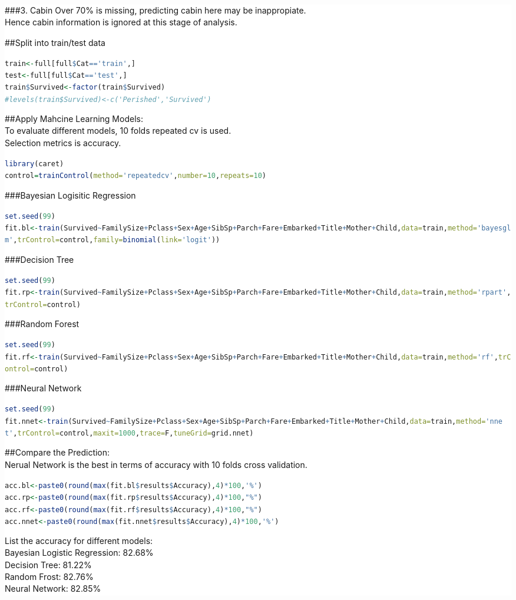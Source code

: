 ###3. Cabin
Over 70% is missing, predicting cabin here may be inappropiate.    
Hence cabin information is ignored at this stage of analysis.   


##Split into train/test data   

```r
train<-full[full$Cat=='train',]
test<-full[full$Cat=='test',]
train$Survived<-factor(train$Survived)
#levels(train$Survived)<-c('Perished','Survived')
```
##Apply Mahcine Learning Models:   
To evaluate different models, 10 folds repeated cv is used.   
Selection metrics is accuracy.   

```r
library(caret)
control=trainControl(method='repeatedcv',number=10,repeats=10)
```
###Bayesian Logisitic Regression   

```r
set.seed(99)
fit.bl<-train(Survived~FamilySize+Pclass+Sex+Age+SibSp+Parch+Fare+Embarked+Title+Mother+Child,data=train,method='bayesglm',trControl=control,family=binomial(link='logit'))
```
###Decision Tree   

```r
set.seed(99)
fit.rp<-train(Survived~FamilySize+Pclass+Sex+Age+SibSp+Parch+Fare+Embarked+Title+Mother+Child,data=train,method='rpart',trControl=control)
```
###Random Forest   

```r
set.seed(99)
fit.rf<-train(Survived~FamilySize+Pclass+Sex+Age+SibSp+Parch+Fare+Embarked+Title+Mother+Child,data=train,method='rf',trControl=control)
```
###Neural Network   

```r
set.seed(99)
fit.nnet<-train(Survived~FamilySize+Pclass+Sex+Age+SibSp+Parch+Fare+Embarked+Title+Mother+Child,data=train,method='nnet',trControl=control,maxit=1000,trace=F,tuneGrid=grid.nnet)
```

##Compare the Prediction:   
Nerual Network is the best in terms of accuracy with 10 folds cross validation.

```r
acc.bl<-paste0(round(max(fit.bl$results$Accuracy),4)*100,'%')
acc.rp<-paste0(round(max(fit.rp$results$Accuracy),4)*100,"%")
acc.rf<-paste0(round(max(fit.rf$results$Accuracy),4)*100,"%")
acc.nnet<-paste0(round(max(fit.nnet$results$Accuracy),4)*100,'%')
```
List the accuracy for different models:   
Bayesian Logistic Regression: 82.68%   
Decision Tree: 81.22%   
Random Frost: 82.76%   
Neural Network: 82.85%   
   